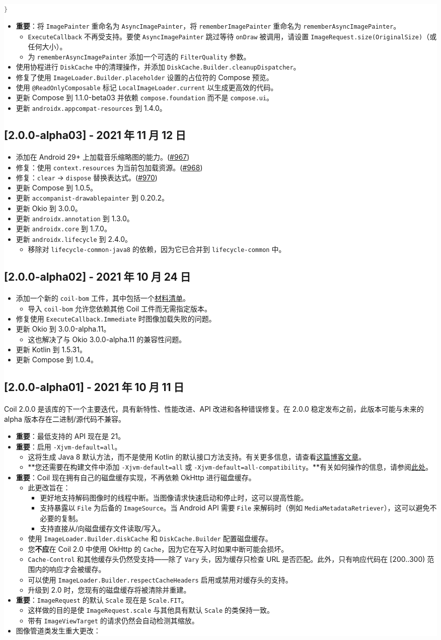 ```kotlin
}
```

- **重要**：将 `ImagePainter` 重命名为 `AsyncImagePainter`，将 `rememberImagePainter` 重命名为 `rememberAsyncImagePainter`。
    - `ExecuteCallback` 不再受支持。要使 `AsyncImagePainter` 跳过等待 `onDraw` 被调用，请设置 `ImageRequest.size(OriginalSize)`（或任何大小）。
    - 为 `rememberAsyncImagePainter` 添加一个可选的 `FilterQuality` 参数。
- 使用协程进行 `DiskCache` 中的清理操作，并添加 `DiskCache.Builder.cleanupDispatcher`。
- 修复了使用 `ImageLoader.Builder.placeholder` 设置的占位符的 Compose 预览。
- 使用 `@ReadOnlyComposable` 标记 `LocalImageLoader.current` 以生成更高效的代码。
- 更新 Compose 到 1.1.0-beta03 并依赖 `compose.foundation` 而不是 `compose.ui`。
- 更新 `androidx.appcompat-resources` 到 1.4.0。

## [2.0.0-alpha03] - 2021 年 11 月 12 日

- 添加在 Android 29+ 上加载音乐缩略图的能力。([#967](https://github.com/coil-kt/coil/pull/967))
- 修复：使用 `context.resources` 为当前包加载资源。([#968](https://github.com/coil-kt/coil/pull/968))
- 修复：`clear` -> `dispose` 替换表达式。([#970](https://github.com/coil-kt/coil/pull/970))
- 更新 Compose 到 1.0.5。
- 更新 `accompanist-drawablepainter` 到 0.20.2。
- 更新 Okio 到 3.0.0。
- 更新 `androidx.annotation` 到 1.3.0。
- 更新 `androidx.core` 到 1.7.0。
- 更新 `androidx.lifecycle` 到 2.4.0。
    - 移除对 `lifecycle-common-java8` 的依赖，因为它已合并到 `lifecycle-common` 中。

## [2.0.0-alpha02] - 2021 年 10 月 24 日

- 添加一个新的 `coil-bom` 工件，其中包括一个[材料清单](https://docs.gradle.org/7.2/userguide/platforms.html#sub:bom_import)。
    - 导入 `coil-bom` 允许您依赖其他 Coil 工件而无需指定版本。
- 修复使用 `ExecuteCallback.Immediate` 时图像加载失败的问题。
- 更新 Okio 到 3.0.0-alpha.11。
    - 这也解决了与 Okio 3.0.0-alpha.11 的兼容性问题。
- 更新 Kotlin 到 1.5.31。
- 更新 Compose 到 1.0.4。

## [2.0.0-alpha01] - 2021 年 10 月 11 日

Coil 2.0.0 是该库的下一个主要迭代，具有新特性、性能改进、API 改进和各种错误修复。在 2.0.0 稳定发布之前，此版本可能与未来的 alpha 版本存在二进制/源代码不兼容。

- **重要**：最低支持的 API 现在是 21。
- **重要**：启用 `-Xjvm-default=all`。
    - 这将生成 Java 8 默认方法，而不是使用 Kotlin 的默认接口方法支持。有关更多信息，请查看[这篇博客文章](https://blog.jetbrains.com/kotlin/2020/07/kotlin-1-4-m3-generating-default-methods-in-interfaces/)。
    - **您还需要在构建文件中添加 `-Xjvm-default=all` 或 `-Xjvm-default=all-compatibility`。**有关如何操作的信息，请参阅[此处](https://coil-kt.github.io/coil/faq/#how-do-i-target-java-8)。
- **重要**：Coil 现在拥有自己的磁盘缓存实现，不再依赖 OkHttp 进行磁盘缓存。
    - 此更改旨在：
        - 更好地支持解码图像时的线程中断。当图像请求快速启动和停止时，这可以提高性能。
        - 支持暴露以 `File` 为后备的 `ImageSource`。当 Android API 需要 `File` 来解码时（例如 `MediaMetadataRetriever`），这可以避免不必要的复制。
        - 支持直接从/向磁盘缓存文件读取/写入。
    - 使用 `ImageLoader.Builder.diskCache` 和 `DiskCache.Builder` 配置磁盘缓存。
    - 您**不应**在 Coil 2.0 中使用 OkHttp 的 `Cache`，因为它在写入时如果中断可能会损坏。
    - `Cache-Control` 和其他缓存头仍然受支持——除了 `Vary` 头，因为缓存只检查 URL 是否匹配。此外，只有响应代码在 [200..300) 范围内的响应才会被缓存。
    - 可以使用 `ImageLoader.Builder.respectCacheHeaders` 启用或禁用对缓存头的支持。
    - 升级到 2.0 时，您现有的磁盘缓存将被清除并重建。
- **重要**：`ImageRequest` 的默认 `Scale` 现在是 `Scale.FIT`。
    - 这样做的目的是使 `ImageRequest.scale` 与其他具有默认 `Scale` 的类保持一致。
    - 带有 `ImageViewTarget` 的请求仍然会自动检测其缩放。
- 图像管道类发生重大更改：